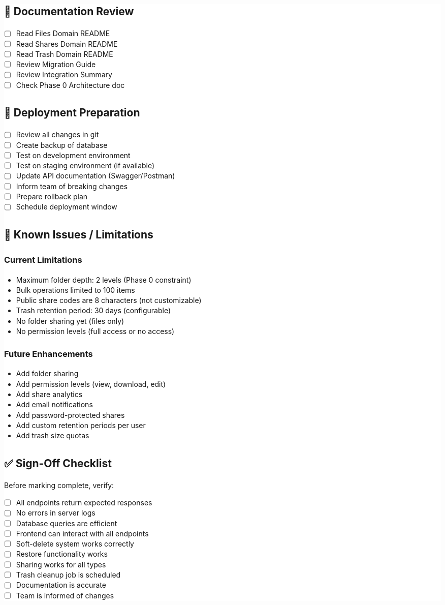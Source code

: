 ## 📝 Documentation Review

- [ ] Read Files Domain README
- [ ] Read Shares Domain README
- [ ] Read Trash Domain README
- [ ] Review Migration Guide
- [ ] Review Integration Summary
- [ ] Check Phase 0 Architecture doc

## 🚀 Deployment Preparation

- [ ] Review all changes in git
- [ ] Create backup of database
- [ ] Test on development environment
- [ ] Test on staging environment (if available)
- [ ] Update API documentation (Swagger/Postman)
- [ ] Inform team of breaking changes
- [ ] Prepare rollback plan
- [ ] Schedule deployment window

## 🐛 Known Issues / Limitations

### Current Limitations
- Maximum folder depth: 2 levels (Phase 0 constraint)
- Bulk operations limited to 100 items
- Public share codes are 8 characters (not customizable)
- Trash retention period: 30 days (configurable)
- No folder sharing yet (files only)
- No permission levels (full access or no access)

### Future Enhancements
- Add folder sharing
- Add permission levels (view, download, edit)
- Add share analytics
- Add email notifications
- Add password-protected shares
- Add custom retention periods per user
- Add trash size quotas

## ✅ Sign-Off Checklist

Before marking complete, verify:

- [ ] All endpoints return expected responses
- [ ] No errors in server logs
- [ ] Database queries are efficient
- [ ] Frontend can interact with all endpoints
- [ ] Soft-delete system works correctly
- [ ] Restore functionality works
- [ ] Sharing works for all types
- [ ] Trash cleanup job is scheduled
- [ ] Documentation is accurate
- [ ] Team is informed of changes

